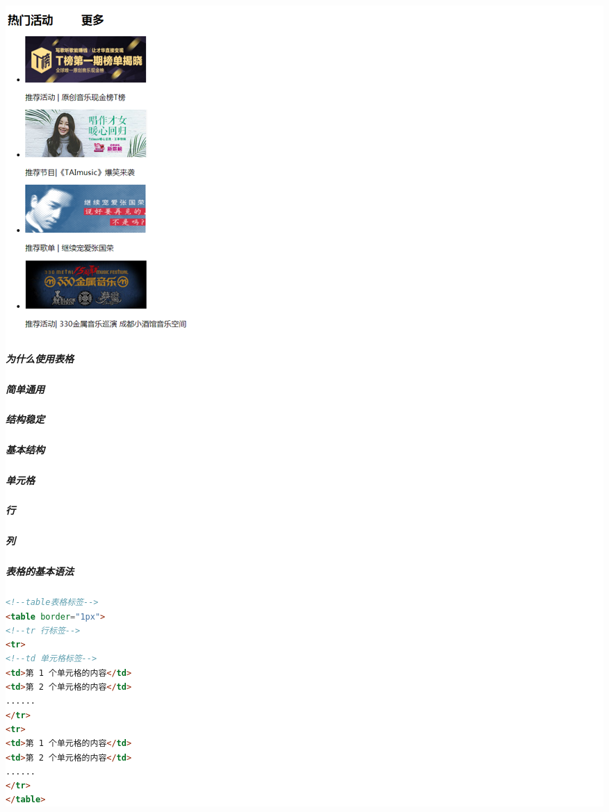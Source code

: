 ![img-021](https://github.com/Mcguffen/mcguffen.github.io/blob/myblog/source/_posts/docs/frontEnd/html/Html5/img-21.png)
##### 为什么使用表格

##### 简单通用

##### 结构稳定

##### 基本结构

##### 单元格

##### 行

##### 列

##### 表格的基本语法

``` html
<!--table表格标签-->
<table border="1px">
<!--tr 行标签-->
<tr>
<!--td 单元格标签-->
<td>第 1 个单元格的内容</td>
<td>第 2 个单元格的内容</td>
......
</tr>
<tr>
<td>第 1 个单元格的内容</td>
<td>第 2 个单元格的内容</td>
......
</tr>
</table>
```